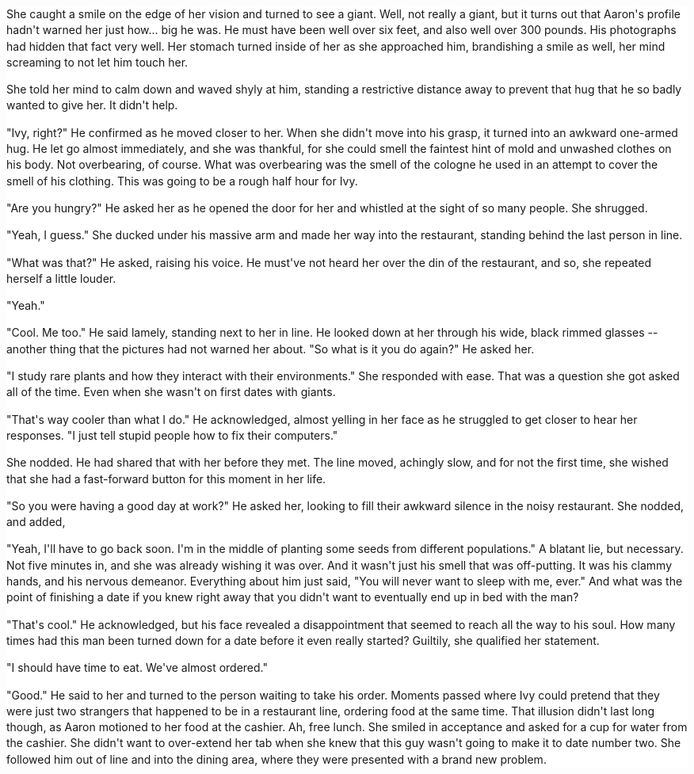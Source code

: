 She caught a smile on the edge of her vision and turned to see a giant. Well, not really a giant, but it turns out that Aaron\'s profile hadn\'t warned her just how\... big he was. He must have been well over six feet, and also well over 300 pounds. His photographs had hidden that fact very well. Her stomach turned inside of her as she approached him, brandishing a smile as well, her mind screaming to not let him touch her.

She told her mind to calm down and waved shyly at him, standing a restrictive distance away to prevent that hug that he so badly wanted to give her. It didn\'t help.

\"Ivy, right?\" He confirmed as he moved closer to her. When she didn\'t move into his grasp, it turned into an awkward one-armed hug. He let go almost immediately, and she was thankful, for she could smell the faintest hint of mold and unwashed clothes on his body. Not overbearing, of course. What was overbearing was the smell of the cologne he used in an attempt to cover the smell of his clothing. This was going to be a rough half hour for Ivy.

\"Are you hungry?\" He asked her as he opened the door for her and whistled at the sight of so many people. She shrugged.

\"Yeah, I guess.\" She ducked under his massive arm and made her way into the restaurant, standing behind the last person in line.

\"What was that?\" He asked, raising his voice. He must\'ve not heard her over the din of the restaurant, and so, she repeated herself a little louder.

\"Yeah.\"

\"Cool. Me too.\" He said lamely, standing next to her in line. He looked down at her through his wide, black rimmed glasses \-- another thing that the pictures had not warned her about. \"So what is it you do again?\" He asked her.

\"I study rare plants and how they interact with their environments.\" She responded with ease. That was a question she got asked all of the time. Even when she wasn\'t on first dates with giants.

\"That\'s way cooler than what I do.\" He acknowledged, almost yelling in her face as he struggled to get closer to hear her responses. \"I just tell stupid people how to fix their computers.\"

She nodded. He had shared that with her before they met. The line moved, achingly slow, and for not the first time, she wished that she had a fast-forward button for this moment in her life.

\"So you were having a good day at work?\" He asked her, looking to fill their awkward silence in the noisy restaurant. She nodded, and added,

\"Yeah, I\'ll have to go back soon. I\'m in the middle of planting some seeds from different populations.\" A blatant lie, but necessary. Not five minutes in, and she was already wishing it was over. And it wasn\'t just his smell that was off-putting. It was his clammy hands, and his nervous demeanor. Everything about him just said, \"You will never want to sleep with me, ever.\" And what was the point of finishing a date if you knew right away that you didn\'t want to eventually end up in bed with the man?

\"That\'s cool.\" He acknowledged, but his face revealed a disappointment that seemed to reach all the way to his soul. How many times had this man been turned down for a date before it even really started? Guiltily, she qualified her statement.

\"I should have time to eat. We\'ve almost ordered.\"

\"Good.\" He said to her and turned to the person waiting to take his order. Moments passed where Ivy could pretend that they were just two strangers that happened to be in a restaurant line, ordering food at the same time. That illusion didn\'t last long though, as Aaron motioned to her food at the cashier. Ah, free lunch. She smiled in acceptance and asked for a cup for water from the cashier. She didn\'t want to over-extend her tab when she knew that this guy wasn\'t going to make it to date number two. She followed him out of line and into the dining area, where they were presented with a brand new problem.
